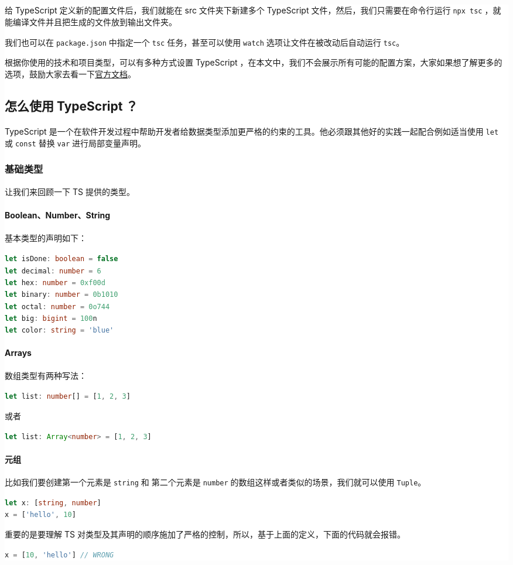 给 TypeScript 定义新的配置文件后，我们就能在 src 文件夹下新建多个 TypeScript 文件，然后，我们只需要在命令行运行 `npx tsc` ，就能编译文件并且把生成的文件放到输出文件夹。

我们也可以在 `package.json` 中指定一个 `tsc` 任务，甚至可以使用 `watch` 选项让文件在被改动后自动运行 `tsc`。

根据你使用的技术和项目类型，可以有多种方式设置 TypeScript ，在本文中，我们不会展示所有可能的配置方案，大家如果想了解更多的选项，鼓励大家去看一下[官方文档](https://www.typescriptlang.org/docs/handbook/tsconfig-json.html)。

## 怎么使用 TypeScript ？

TypeScript 是一个在软件开发过程中帮助开发者给数据类型添加更严格的约束的工具。他必须跟其他好的实践一起配合例如适当使用 `let` 或 `const` 替换 `var` 进行局部变量声明。

### 基础类型

让我们来回顾一下 TS 提供的类型。

#### Boolean、Number、String

基本类型的声明如下：

```ts
let isDone: boolean = false
let decimal: number = 6
let hex: number = 0xf00d
let binary: number = 0b1010
let octal: number = 0o744
let big: bigint = 100n
let color: string = 'blue'
```

#### Arrays

数组类型有两种写法：

```ts
let list: number[] = [1, 2, 3]
```

或者

```ts
let list: Array<number> = [1, 2, 3]
```

#### 元组

比如我们要创建第一个元素是 `string` 和 第二个元素是 `number` 的数组这样或者类似的场景，我们就可以使用 `Tuple`。

```ts
let x: [string, number]
x = ['hello', 10]
```

重要的是要理解 TS 对类型及其声明的顺序施加了严格的控制，所以，基于上面的定义，下面的代码就会报错。

```ts
x = [10, 'hello'] // WRONG
```

